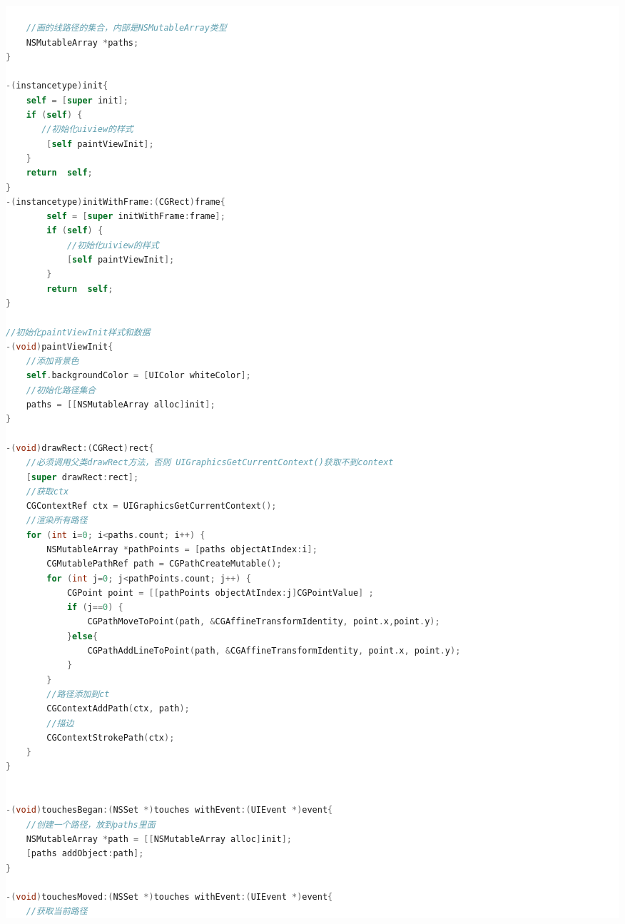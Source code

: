 ```` objective-c

    //画的线路径的集合，内部是NSMutableArray类型
    NSMutableArray *paths;
}

-(instancetype)init{
    self = [super init];
    if (self) {
       //初始化uiview的样式
        [self paintViewInit];
    }
    return  self;
}
-(instancetype)initWithFrame:(CGRect)frame{
        self = [super initWithFrame:frame];
        if (self) {
            //初始化uiview的样式
            [self paintViewInit];
        }
        return  self;
}

//初始化paintViewInit样式和数据
-(void)paintViewInit{
    //添加背景色
    self.backgroundColor = [UIColor whiteColor];
    //初始化路径集合
    paths = [[NSMutableArray alloc]init];
}

-(void)drawRect:(CGRect)rect{
    //必须调用父类drawRect方法，否则 UIGraphicsGetCurrentContext()获取不到context
    [super drawRect:rect];
    //获取ctx
    CGContextRef ctx = UIGraphicsGetCurrentContext();
    //渲染所有路径
    for (int i=0; i<paths.count; i++) {
        NSMutableArray *pathPoints = [paths objectAtIndex:i];
        CGMutablePathRef path = CGPathCreateMutable();
        for (int j=0; j<pathPoints.count; j++) {
            CGPoint point = [[pathPoints objectAtIndex:j]CGPointValue] ;
            if (j==0) {
                CGPathMoveToPoint(path, &CGAffineTransformIdentity, point.x,point.y);
            }else{
                CGPathAddLineToPoint(path, &CGAffineTransformIdentity, point.x, point.y);
            }
        }
        //路径添加到ct
        CGContextAddPath(ctx, path);
        //描边
        CGContextStrokePath(ctx);
    }
}


-(void)touchesBegan:(NSSet *)touches withEvent:(UIEvent *)event{
    //创建一个路径，放到paths里面
    NSMutableArray *path = [[NSMutableArray alloc]init];
    [paths addObject:path];
}

-(void)touchesMoved:(NSSet *)touches withEvent:(UIEvent *)event{
    //获取当前路径
````